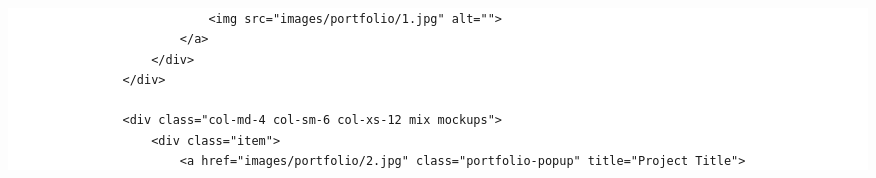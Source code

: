                                 <img src="images/portfolio/1.jpg" alt="">
                            </a>
                        </div>
                    </div>
                    
                    <div class="col-md-4 col-sm-6 col-xs-12 mix mockups">
                        <div class="item">
                            <a href="images/portfolio/2.jpg" class="portfolio-popup" title="Project Title">